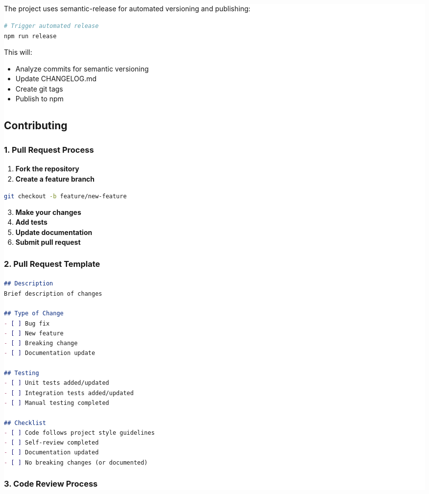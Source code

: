 The project uses semantic-release for automated versioning and publishing:

```bash
# Trigger automated release
npm run release
```

This will:
- Analyze commits for semantic versioning
- Update CHANGELOG.md
- Create git tags
- Publish to npm

## Contributing

### 1. Pull Request Process

1. **Fork the repository**
2. **Create a feature branch**
```bash
git checkout -b feature/new-feature
```

3. **Make your changes**
4. **Add tests**
5. **Update documentation**
6. **Submit pull request**

### 2. Pull Request Template

```markdown
## Description
Brief description of changes

## Type of Change
- [ ] Bug fix
- [ ] New feature
- [ ] Breaking change
- [ ] Documentation update

## Testing
- [ ] Unit tests added/updated
- [ ] Integration tests added/updated
- [ ] Manual testing completed

## Checklist
- [ ] Code follows project style guidelines
- [ ] Self-review completed
- [ ] Documentation updated
- [ ] No breaking changes (or documented)
```

### 3. Code Review Process
